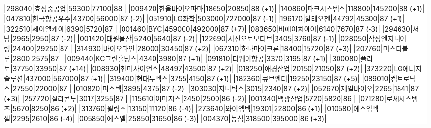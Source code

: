|[298040](https://finance.daum.net/quotes/A298040)|효성중공업|59300|77100|88 |
|[009420](https://finance.daum.net/quotes/A009420)|한올바이오파마|18650|20850|88 (+1)|
|[140860](https://finance.daum.net/quotes/A140860)|파크시스템스|118800|145200|88 (+1)|
|[047810](https://finance.daum.net/quotes/A047810)|한국항공우주|43700|56000|87 (-2)|
|[051910](https://finance.daum.net/quotes/A051910)|LG화학|503000|727000|87 (-1)|
|[196170](https://finance.daum.net/quotes/A196170)|알테오젠|44792|45300|87 (+1)|
|[322510](https://finance.daum.net/quotes/A322510)|제이엘케이|6390|5720|87 |
|[001460](https://finance.daum.net/quotes/A001460)|BYC|459000|492000|87 (+7)|
|[083650](https://finance.daum.net/quotes/A083650)|비에이치아이|6140|7670|87 (-3)|
|[294630](https://finance.daum.net/quotes/A294630)|서남|2965|2950|87 (-2)|
|[001420](https://finance.daum.net/quotes/A001420)|태원물산|5240|5640|87 (-2)|
|[122690](https://finance.daum.net/quotes/A122690)|서진오토모티브|3405|3760|87 (-1)|
|[028050](https://finance.daum.net/quotes/A028050)|삼성엔지니어링|24400|29250|87 |
|[314930](https://finance.daum.net/quotes/A314930)|바이오다인|28000|30450|87 (+2)|
|[067310](https://finance.daum.net/quotes/A067310)|하나마이크론|18400|15720|87 (+3)|
|[207760](https://finance.daum.net/quotes/A207760)|미스터블루|2800|2575|87 |
|[009440](https://finance.daum.net/quotes/A009440)|KC그린홀딩스|4340|3980|87 (+1)|
|[091810](https://finance.daum.net/quotes/A091810)|티웨이항공|3370|3195|87 (+1)|
|[300080](https://finance.daum.net/quotes/A300080)|플리토|37750|33950|87 (+14)|
|[008930](https://finance.daum.net/quotes/A008930)|한미사이언스|48497|43500|87 (+2)|
|[018250](https://finance.daum.net/quotes/A018250)|애경산업|20150|21050|87 (+2)|
|[373220](https://finance.daum.net/quotes/A373220)|LG에너지솔루션|437000|567000|87 (+1)|
|[319400](https://finance.daum.net/quotes/A319400)|현대무벡스|3755|4150|87 (+1)|
|[182360](https://finance.daum.net/quotes/A182360)|큐브엔터|19250|23150|87 (+5)|
|[089010](https://finance.daum.net/quotes/A089010)|켐트로닉스|27550|22000|87 |
|[010820](https://finance.daum.net/quotes/A010820)|퍼스텍|3895|4375|87 (-2)|
|[303030](https://finance.daum.net/quotes/A303030)|지니틱스|3015|2340|87 (+2)|
|[052670](https://finance.daum.net/quotes/A052670)|제일바이오|2265|1841|87 (+3)|
|[257720](https://finance.daum.net/quotes/A257720)|실리콘투|3017|3255|87 |
|[115610](https://finance.daum.net/quotes/A115610)|이미지스|2450|2500|86 (-2)|
|[001340](https://finance.daum.net/quotes/A001340)|백광산업|5720|5820|86 |
|[071280](https://finance.daum.net/quotes/A071280)|로체시스템즈|5670|8250|86 (+2)|
|[313760](https://finance.daum.net/quotes/A313760)|윌링스|13150|11120|86 (-4)|
|[273640](https://finance.daum.net/quotes/A273640)|와이엠텍|19301|22800|86 (+1)|
|[010580](https://finance.daum.net/quotes/A010580)|에스엠벡셀|2295|2610|86 (-4)|
|[005850](https://finance.daum.net/quotes/A005850)|에스엘|25850|31650|86 (-3)|
|[004370](https://finance.daum.net/quotes/A004370)|농심|318500|395000|86 (+3)|